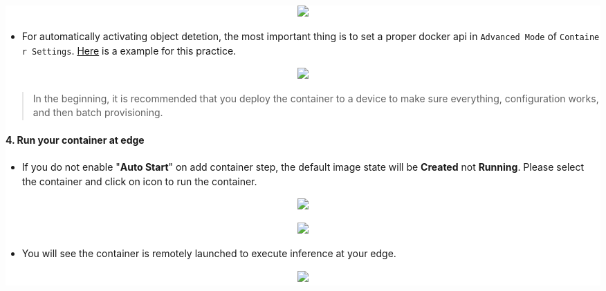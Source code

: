 <p align="center">
  <img width="600" src="image\46.png">
</p>

* For automatically activating object detetion, the most important thing is to set a proper docker api in `Advanced Mode` of `Container Settings`. [Here](https://github.com/ADVANTECH-Corp/DeviceOn-x86_Edge_AI_Solution/blob/main/sample%20codes/autorun_cmd.txt) is a example for this practice.

<p align="center">
  <img width="600" src="image\49.png">
</p>

> In the beginning, it is recommended that you deploy the container to a device to make sure everything, configuration works, and then batch provisioning.

#### 4. Run your container at edge
* If you do not enable "**Auto Start**" on add container step, the default image state will be **Created** not **Running**. Please select the container and click on <i class="fa solid fa-play"></i> icon to run the container.

<p align="center">
  <img width="600" src="image\47.png">
</p>

<p align="center">
  <img width="600" src="image\48.png">
</p>

* You will see the container is remotely launched to execute inference at your edge.

<p align="center">
  <img width="600" src="image\25.png">
</p>
